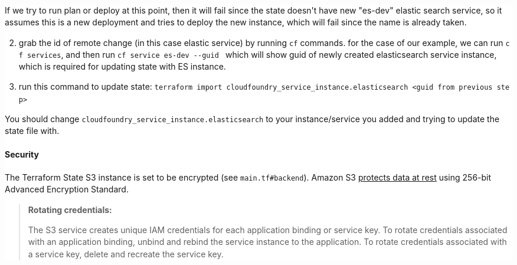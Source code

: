 If we try to run plan or deploy at this point, then it will fail since the state doesn't have new "es-dev" elastic search service, so it assumes this is a new deployment and tries to deploy the new instance, which will fail since the name is already taken.

2. grab the id of remote change (in this case elastic service) by running ```cf``` commands.
      for the case of our example, we can run ```cf services```, and then run ```cf service es-dev --guid ``` which will show guid of newly created elasticsearch service instance, which is required for updating state with ES instance.

3. run this command to update state: ```terraform import cloudfoundry_service_instance.elasticsearch <guid from previous step>```

You should change ```cloudfoundry_service_instance.elasticsearch``` to your instance/service you added and trying to update the state file with.

#### Security

   The Terraform State S3 instance is set to be encrypted (see `main.tf#backend`). Amazon S3 [protects data at rest][s3] using 256-bit Advanced Encryption Standard.

   > **Rotating credentials:**
   >
   > The S3 service creates unique IAM credentials for each application binding or service key. To rotate credentials associated with an application binding, unbind and rebind the service instance to the application. To rotate credentials associated with a service key, delete and recreate the service key.




[cloudgov-service-keys]: https://cloud.gov/docs/services/s3/#interacting-with-your-s3-bucket-from-outside-cloudgov
[cf-install]: https://docs.cloudfoundry.org/cf-cli/install-go-cli.html
[tf]: https://www.terraform.io/downloads.html
[tf-vars]: https://www.terraform.io/docs/configuration/variables.html#variable-definitions-tfvars-files
[orb]: https://circleci.com/developer/orbs/orb/circleci/terraform
[language]: https://www.terraform.io/docs/language/index.html
[s3]: https://docs.aws.amazon.com/AmazonS3/latest/userguide/UsingServerSideEncryption.html
[jq]: https://stedolan.github.io/jq/download/
[circleci]: https://circleci.com/docs/2.0/local-cli/
